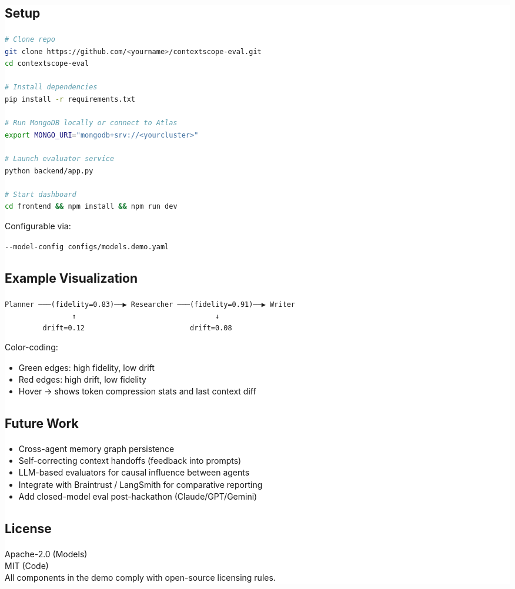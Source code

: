 ## Setup

```bash
# Clone repo
git clone https://github.com/<yourname>/contextscope-eval.git
cd contextscope-eval

# Install dependencies
pip install -r requirements.txt

# Run MongoDB locally or connect to Atlas
export MONGO_URI="mongodb+srv://<yourcluster>"

# Launch evaluator service
python backend/app.py

# Start dashboard
cd frontend && npm install && npm run dev
```

Configurable via:
```bash
--model-config configs/models.demo.yaml
```


## Example Visualization

```
Planner ───(fidelity=0.83)──▶ Researcher ───(fidelity=0.91)──▶ Writer
                ↑                                 ↓
         drift=0.12                         drift=0.08
```

Color-coding:
- Green edges: high fidelity, low drift  
- Red edges: high drift, low fidelity  
- Hover → shows token compression stats and last context diff

## Future Work

- Cross-agent memory graph persistence  
- Self-correcting context handoffs (feedback into prompts)  
- LLM-based evaluators for causal influence between agents  
- Integrate with Braintrust / LangSmith for comparative reporting  
- Add closed-model eval post-hackathon (Claude/GPT/Gemini)  

## License

Apache-2.0 (Models)  
MIT (Code)  
All components in the demo comply with open-source licensing rules.
